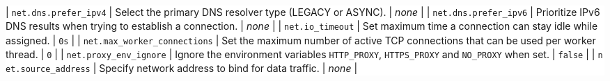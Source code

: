 | `net.dns.prefer_ipv4`                 | Select the primary DNS resolver type (LEGACY or ASYNC).                                                                                                                                                                                                                                                                                                                                                                                                                                                                                                                                                                                                                                                                                                                                                                                                                                                                                 | _none_                                    |
| `net.dns.prefer_ipv6`                 | Prioritize IPv6 DNS results when trying to establish a connection.                                                                                                                                                                                                                                                                                                                                                                                                                                                                                                                                                                                                                                                                                                                                                                                                                                                                      | _none_                                    |
| `net.io_timeout`                      | Set maximum time a connection can stay idle while assigned.                                                                                                                                                                                                                                                                                                                                                                                                                                                                                                                                                                                                                                                                                                                                                                                                                                                                             | `0s`                                      |
| `net.max_worker_connections`          | Set the maximum number of active TCP connections that can be used per worker thread.                                                                                                                                                                                                                                                                                                                                                                                                                                                                                                                                                                                                                                                                                                                                                                                                                                                    | `0`                                       |
| `net.proxy_env_ignore`                | Ignore the environment variables `HTTP_PROXY`, `HTTPS_PROXY` and `NO_PROXY` when set.                                                                                                                                                                                                                                                                                                                                                                                                                                                                                                                                                                                                                                                                                                                                                                                                                                                   | `false`                                   |
| `net.source_address`                  | Specify network address to bind for data traffic.                                                                                                                                                                                                                                                                                                                                                                                                                                                                                                                                                                                                                                                                                                                                                                                                                                                                                       | _none_                                    |